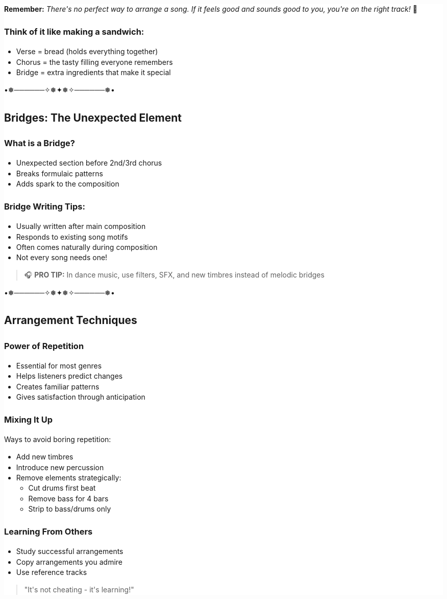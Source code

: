 **Remember:** *There's no perfect way to arrange a song. If it feels good and sounds good to you, you're on the right track!* 🌟

### **Think of it like making a sandwich:**
- Verse = bread (holds everything together)
- Chorus = the tasty filling everyone remembers
- Bridge = extra ingredients that make it special

•❅──────✧❅✦❅✧──────❅•


## Bridges: The Unexpected Element

### What is a Bridge?
- Unexpected section before 2nd/3rd chorus
- Breaks formulaic patterns
- Adds spark to the composition

### Bridge Writing Tips:
- Usually written after main composition
- Responds to existing song motifs
- Often comes naturally during composition
- Not every song needs one!

> 🎧 **PRO TIP:** In dance music, use filters, SFX, and new timbres instead of melodic bridges

•❅──────✧❅✦❅✧──────❅•


## Arrangement Techniques

### Power of Repetition
- Essential for most genres
- Helps listeners predict changes
- Creates familiar patterns
- Gives satisfaction through anticipation

### Mixing It Up
Ways to avoid boring repetition:
- Add new timbres
- Introduce new percussion
- Remove elements strategically:
  * Cut drums first beat
  * Remove bass for 4 bars
  * Strip to bass/drums only

### Learning From Others
- Study successful arrangements
- Copy arrangements you admire
- Use reference tracks
> "It's not cheating - it's learning!"
